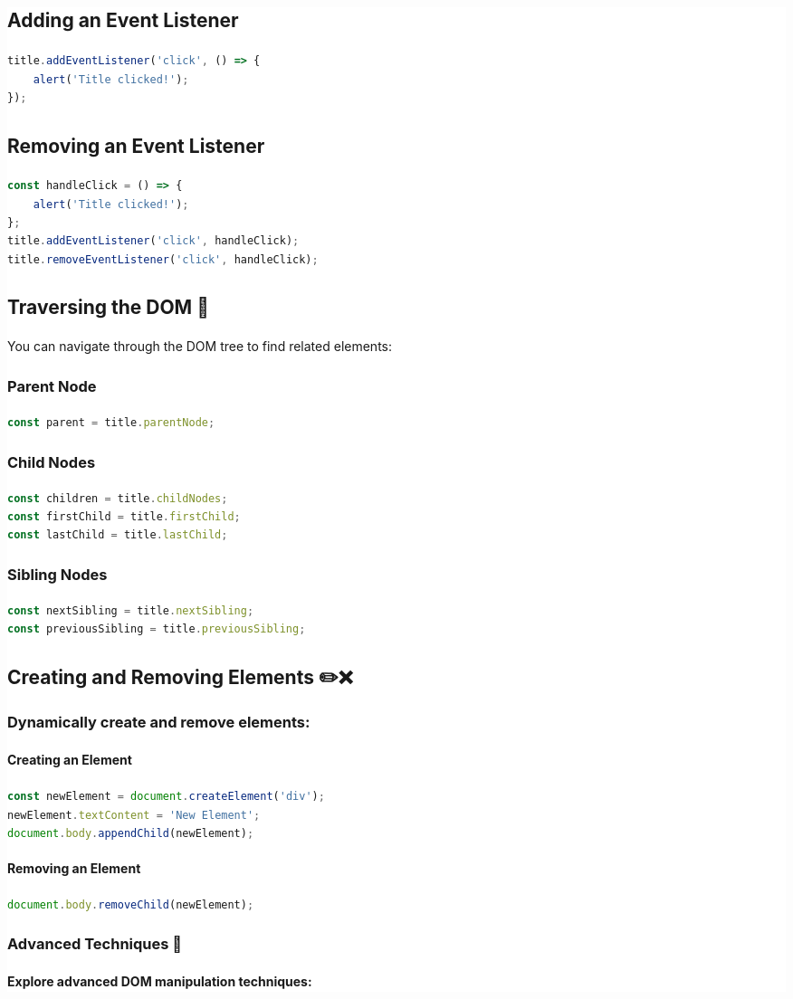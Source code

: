 ## Adding an Event Listener
```javascript
title.addEventListener('click', () => {
    alert('Title clicked!');
});
```
## Removing an Event Listener
```javascript
const handleClick = () => {
    alert('Title clicked!');
};
title.addEventListener('click', handleClick);
title.removeEventListener('click', handleClick);
```
## Traversing the DOM 🌲
You can navigate through the DOM tree to find related elements:

### Parent Node
```javascript
const parent = title.parentNode;
```
### Child Nodes
```javascript
const children = title.childNodes;
const firstChild = title.firstChild;
const lastChild = title.lastChild;
```
### Sibling Nodes
```javascript
const nextSibling = title.nextSibling;
const previousSibling = title.previousSibling;
```
## Creating and Removing Elements ✏️❌
### Dynamically create and remove elements:

#### Creating an Element
```javascript
const newElement = document.createElement('div');
newElement.textContent = 'New Element';
document.body.appendChild(newElement);
```
#### Removing an Element
```javascript
document.body.removeChild(newElement);
```
### Advanced Techniques 🧠
#### Explore advanced DOM manipulation techniques:
